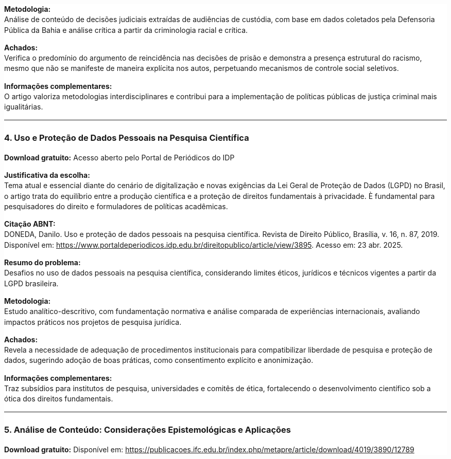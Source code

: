 **Metodologia:**  
Análise de conteúdo de decisões judiciais extraídas de audiências de custódia, com base em dados coletados pela Defensoria Pública da Bahia e análise crítica a partir da criminologia racial e crítica.

**Achados:**  
Verifica o predomínio do argumento de reincidência nas decisões de prisão e demonstra a presença estrutural do racismo, mesmo que não se manifeste de maneira explícita nos autos, perpetuando mecanismos de controle social seletivos.

**Informações complementares:**  
O artigo valoriza metodologias interdisciplinares e contribui para a implementação de políticas públicas de justiça criminal mais igualitárias.

---

### 4. Uso e Proteção de Dados Pessoais na Pesquisa Científica

**Download gratuito:** Acesso aberto pelo Portal de Periódicos do IDP

**Justificativa da escolha:**  
Tema atual e essencial diante do cenário de digitalização e novas exigências da Lei Geral de Proteção de Dados (LGPD) no Brasil, o artigo trata do equilíbrio entre a produção científica e a proteção de direitos fundamentais à privacidade. È fundamental para pesquisadores do direito e formuladores de políticas acadêmicas.

**Citação ABNT:**  
DONEDA, Danilo. Uso e proteção de dados pessoais na pesquisa científica. Revista de Direito Público, Brasília, v. 16, n. 87, 2019. Disponível em: https://www.portaldeperiodicos.idp.edu.br/direitopublico/article/view/3895. Acesso em: 23 abr. 2025.

**Resumo do problema:**  
Desafios no uso de dados pessoais na pesquisa científica, considerando limites éticos, jurídicos e técnicos vigentes a partir da LGPD brasileira.

**Metodologia:**  
Estudo analítico-descritivo, com fundamentação normativa e análise comparada de experiências internacionais, avaliando impactos práticos nos projetos de pesquisa jurídica.

**Achados:**  
Revela a necessidade de adequação de procedimentos institucionais para compatibilizar liberdade de pesquisa e proteção de dados, sugerindo adoção de boas práticas, como consentimento explícito e anonimização.

**Informações complementares:**  
Traz subsídios para institutos de pesquisa, universidades e comitês de ética, fortalecendo o desenvolvimento científico sob a ótica dos direitos fundamentais.

---

### 5. Análise de Conteúdo: Considerações Epistemológicas e Aplicações

**Download gratuito:** Disponível em: https://publicacoes.ifc.edu.br/index.php/metapre/article/download/4019/3890/12789
